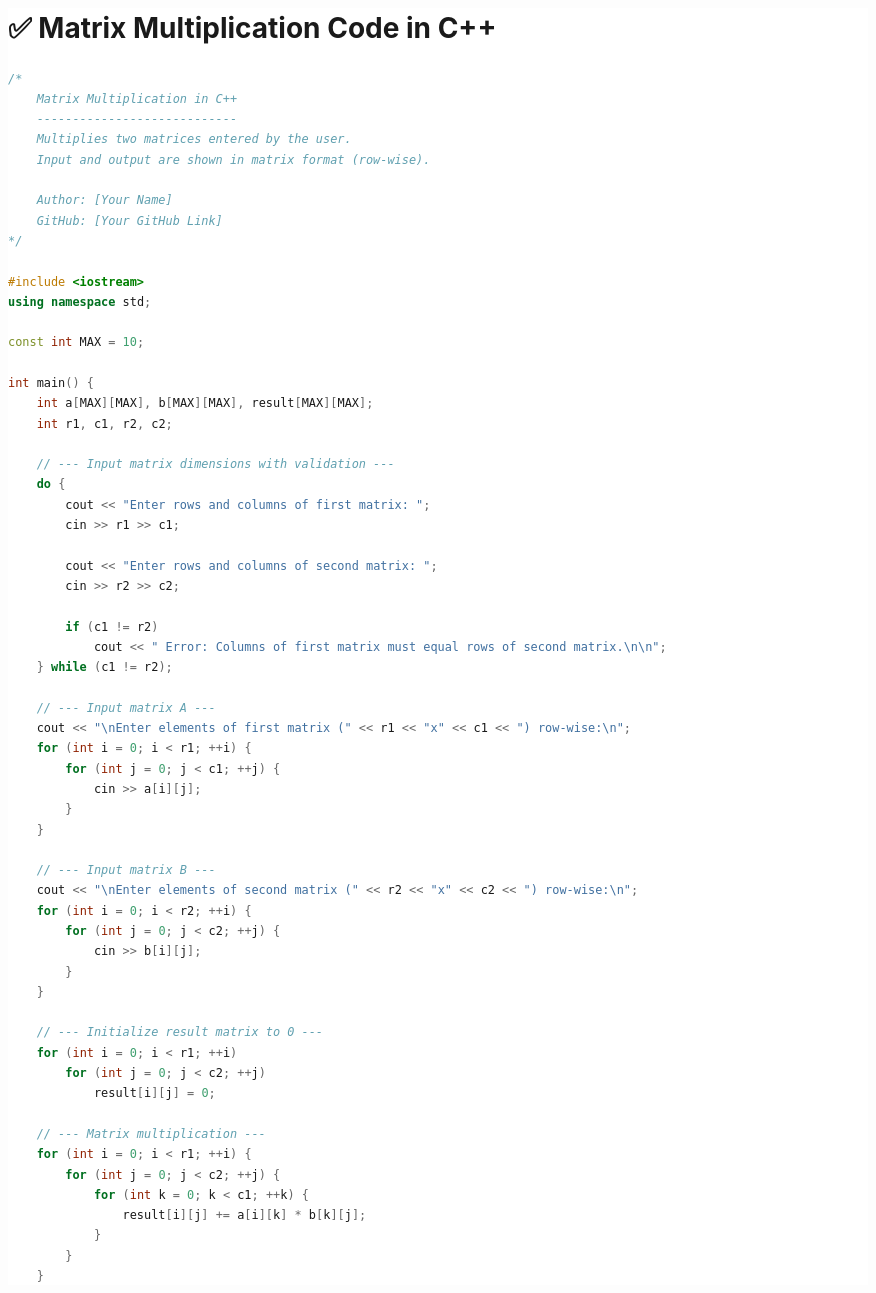# ✅  Matrix Multiplication Code in C++

```cpp
/*
    Matrix Multiplication in C++
    ----------------------------
    Multiplies two matrices entered by the user.
    Input and output are shown in matrix format (row-wise).

    Author: [Your Name]
    GitHub: [Your GitHub Link]
*/

#include <iostream>
using namespace std;

const int MAX = 10;

int main() {
    int a[MAX][MAX], b[MAX][MAX], result[MAX][MAX];
    int r1, c1, r2, c2;

    // --- Input matrix dimensions with validation ---
    do {
        cout << "Enter rows and columns of first matrix: ";
        cin >> r1 >> c1;

        cout << "Enter rows and columns of second matrix: ";
        cin >> r2 >> c2;

        if (c1 != r2)
            cout << " Error: Columns of first matrix must equal rows of second matrix.\n\n";
    } while (c1 != r2);

    // --- Input matrix A ---
    cout << "\nEnter elements of first matrix (" << r1 << "x" << c1 << ") row-wise:\n";
    for (int i = 0; i < r1; ++i) {
        for (int j = 0; j < c1; ++j) {
            cin >> a[i][j];
        }
    }

    // --- Input matrix B ---
    cout << "\nEnter elements of second matrix (" << r2 << "x" << c2 << ") row-wise:\n";
    for (int i = 0; i < r2; ++i) {
        for (int j = 0; j < c2; ++j) {
            cin >> b[i][j];
        }
    }

    // --- Initialize result matrix to 0 ---
    for (int i = 0; i < r1; ++i)
        for (int j = 0; j < c2; ++j)
            result[i][j] = 0;

    // --- Matrix multiplication ---
    for (int i = 0; i < r1; ++i) {
        for (int j = 0; j < c2; ++j) {
            for (int k = 0; k < c1; ++k) {
                result[i][j] += a[i][k] * b[k][j];
            }
        }
    }
```